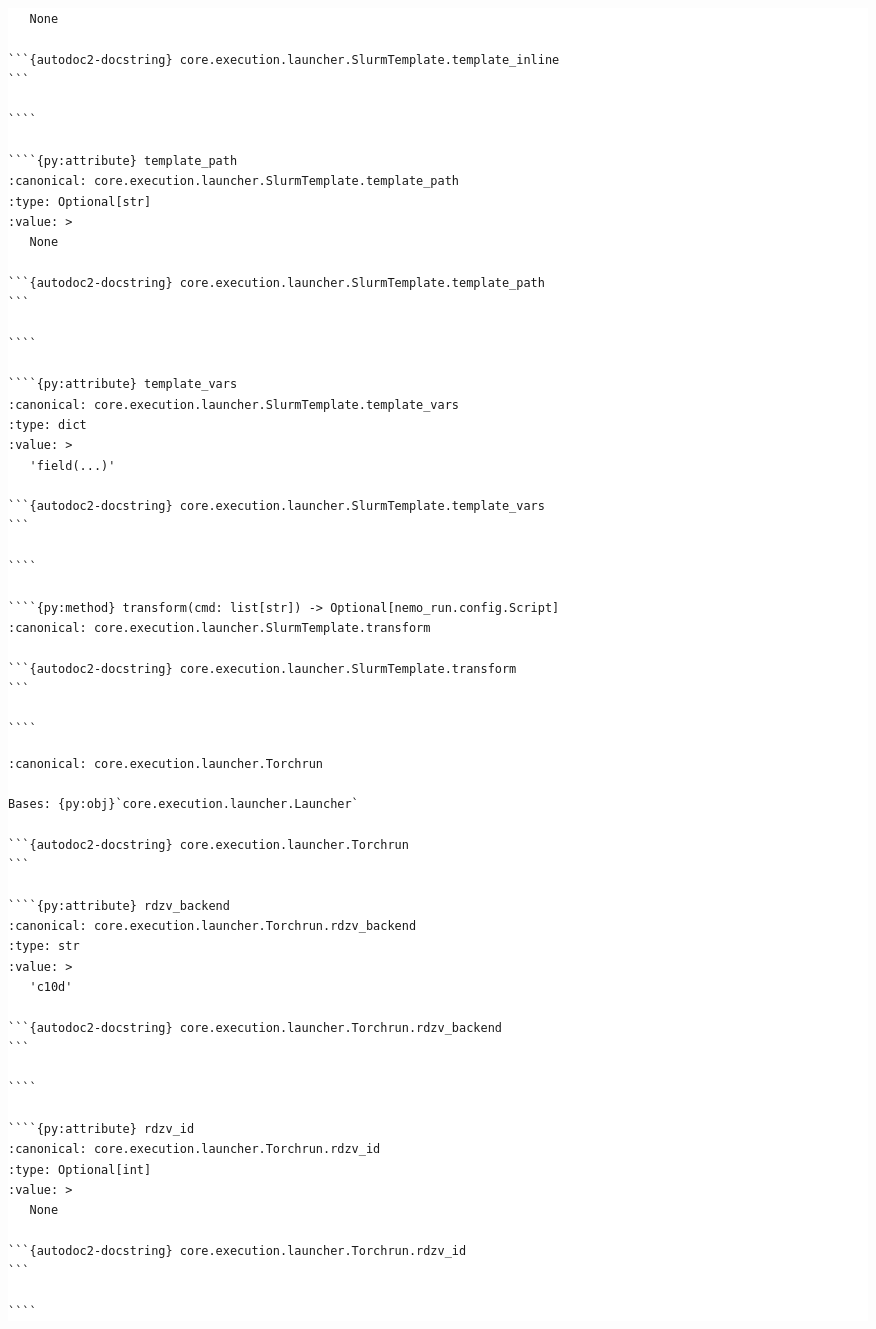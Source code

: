 `````{py:class} SlurmTemplate
   None

```{autodoc2-docstring} core.execution.launcher.SlurmTemplate.template_inline
```

````

````{py:attribute} template_path
:canonical: core.execution.launcher.SlurmTemplate.template_path
:type: Optional[str]
:value: >
   None

```{autodoc2-docstring} core.execution.launcher.SlurmTemplate.template_path
```

````

````{py:attribute} template_vars
:canonical: core.execution.launcher.SlurmTemplate.template_vars
:type: dict
:value: >
   'field(...)'

```{autodoc2-docstring} core.execution.launcher.SlurmTemplate.template_vars
```

````

````{py:method} transform(cmd: list[str]) -> Optional[nemo_run.config.Script]
:canonical: core.execution.launcher.SlurmTemplate.transform

```{autodoc2-docstring} core.execution.launcher.SlurmTemplate.transform
```

````

`````

`````{py:class} Torchrun
:canonical: core.execution.launcher.Torchrun

Bases: {py:obj}`core.execution.launcher.Launcher`

```{autodoc2-docstring} core.execution.launcher.Torchrun
```

````{py:attribute} rdzv_backend
:canonical: core.execution.launcher.Torchrun.rdzv_backend
:type: str
:value: >
   'c10d'

```{autodoc2-docstring} core.execution.launcher.Torchrun.rdzv_backend
```

````

````{py:attribute} rdzv_id
:canonical: core.execution.launcher.Torchrun.rdzv_id
:type: Optional[int]
:value: >
   None

```{autodoc2-docstring} core.execution.launcher.Torchrun.rdzv_id
```

````

`````